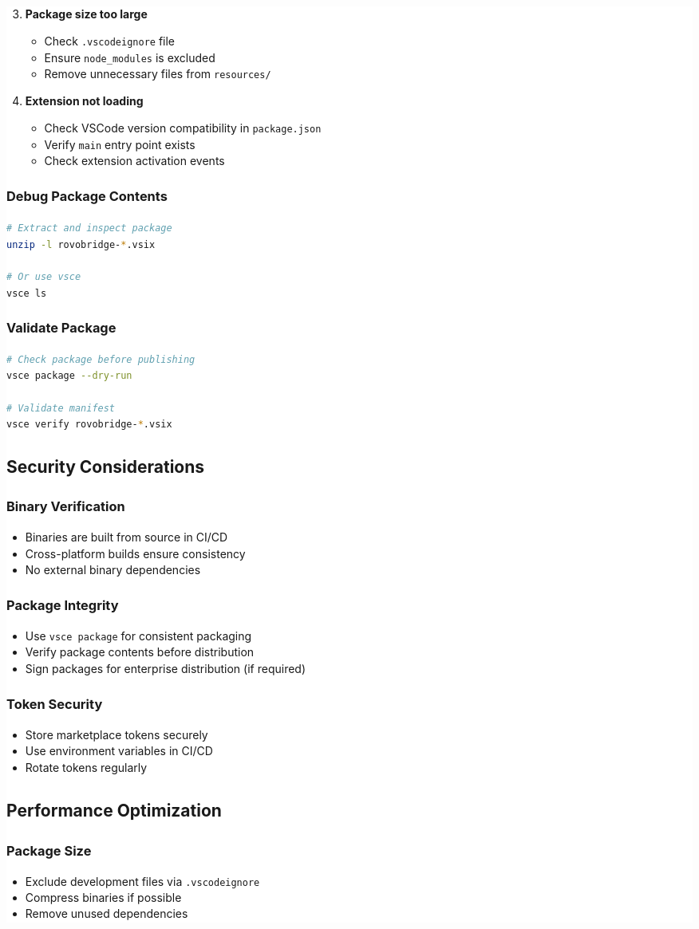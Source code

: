 3. **Package size too large**
   - Check `.vscodeignore` file
   - Ensure `node_modules` is excluded
   - Remove unnecessary files from `resources/`

4. **Extension not loading**
   - Check VSCode version compatibility in `package.json`
   - Verify `main` entry point exists
   - Check extension activation events

### Debug Package Contents

```bash
# Extract and inspect package
unzip -l rovobridge-*.vsix

# Or use vsce
vsce ls
```

### Validate Package

```bash
# Check package before publishing
vsce package --dry-run

# Validate manifest
vsce verify rovobridge-*.vsix
```

## Security Considerations

### Binary Verification
- Binaries are built from source in CI/CD
- Cross-platform builds ensure consistency
- No external binary dependencies

### Package Integrity
- Use `vsce package` for consistent packaging
- Verify package contents before distribution
- Sign packages for enterprise distribution (if required)

### Token Security
- Store marketplace tokens securely
- Use environment variables in CI/CD
- Rotate tokens regularly

## Performance Optimization

### Package Size
- Exclude development files via `.vscodeignore`
- Compress binaries if possible
- Remove unused dependencies
